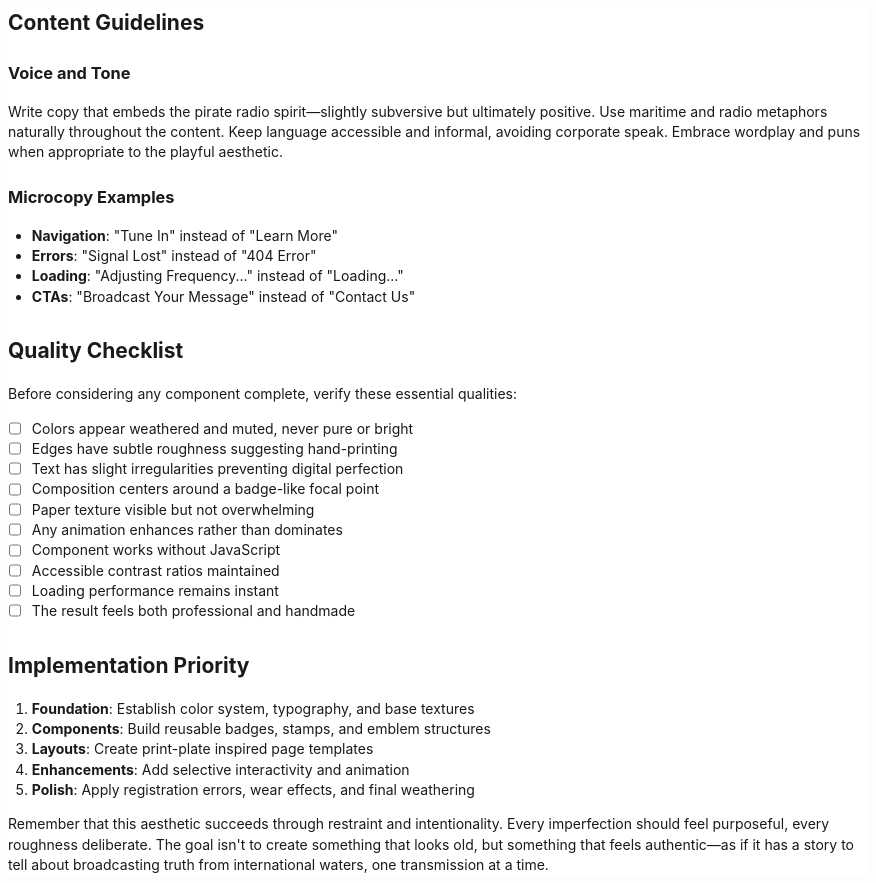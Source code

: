 ## Content Guidelines

### Voice and Tone
Write copy that embeds the pirate radio spirit—slightly subversive but ultimately positive. Use maritime and radio metaphors naturally throughout the content. Keep language accessible and informal, avoiding corporate speak. Embrace wordplay and puns when appropriate to the playful aesthetic.

### Microcopy Examples
- **Navigation**: "Tune In" instead of "Learn More"
- **Errors**: "Signal Lost" instead of "404 Error"
- **Loading**: "Adjusting Frequency..." instead of "Loading..."
- **CTAs**: "Broadcast Your Message" instead of "Contact Us"

## Quality Checklist

Before considering any component complete, verify these essential qualities:

- [ ] Colors appear weathered and muted, never pure or bright
- [ ] Edges have subtle roughness suggesting hand-printing
- [ ] Text has slight irregularities preventing digital perfection
- [ ] Composition centers around a badge-like focal point
- [ ] Paper texture visible but not overwhelming
- [ ] Any animation enhances rather than dominates
- [ ] Component works without JavaScript
- [ ] Accessible contrast ratios maintained
- [ ] Loading performance remains instant
- [ ] The result feels both professional and handmade

## Implementation Priority

1. **Foundation**: Establish color system, typography, and base textures
2. **Components**: Build reusable badges, stamps, and emblem structures
3. **Layouts**: Create print-plate inspired page templates
4. **Enhancements**: Add selective interactivity and animation
5. **Polish**: Apply registration errors, wear effects, and final weathering

Remember that this aesthetic succeeds through restraint and intentionality. Every imperfection should feel purposeful, every roughness deliberate. The goal isn't to create something that looks old, but something that feels authentic—as if it has a story to tell about broadcasting truth from international waters, one transmission at a time.